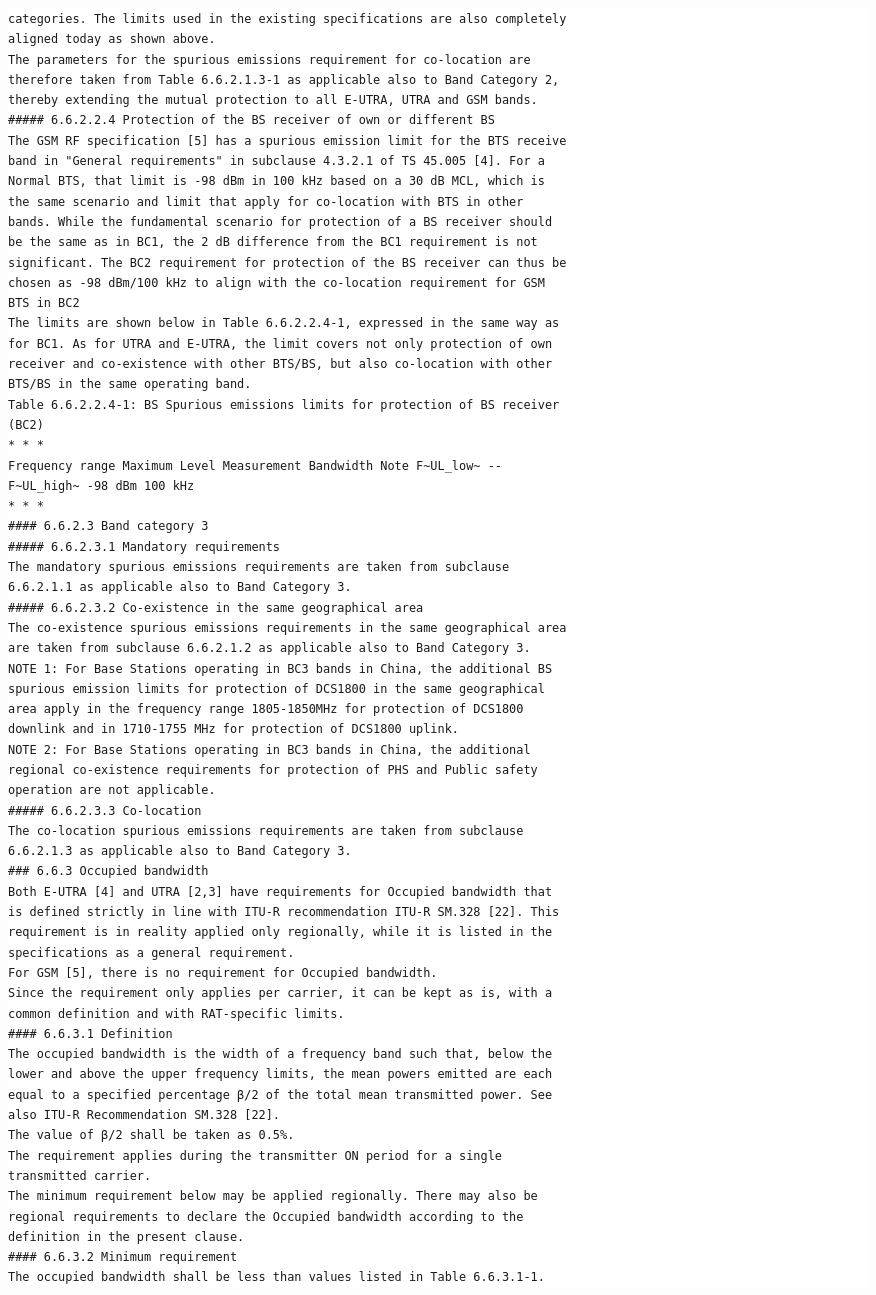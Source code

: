 ```{=html}
categories. The limits used in the existing specifications are also completely
aligned today as shown above.
The parameters for the spurious emissions requirement for co-location are
therefore taken from Table 6.6.2.1.3-1 as applicable also to Band Category 2,
thereby extending the mutual protection to all E-UTRA, UTRA and GSM bands.
##### 6.6.2.2.4 Protection of the BS receiver of own or different BS
The GSM RF specification [5] has a spurious emission limit for the BTS receive
band in "General requirements" in subclause 4.3.2.1 of TS 45.005 [4]. For a
Normal BTS, that limit is -98 dBm in 100 kHz based on a 30 dB MCL, which is
the same scenario and limit that apply for co-location with BTS in other
bands. While the fundamental scenario for protection of a BS receiver should
be the same as in BC1, the 2 dB difference from the BC1 requirement is not
significant. The BC2 requirement for protection of the BS receiver can thus be
chosen as -98 dBm/100 kHz to align with the co-location requirement for GSM
BTS in BC2
The limits are shown below in Table 6.6.2.2.4‑1, expressed in the same way as
for BC1. As for UTRA and E-UTRA, the limit covers not only protection of own
receiver and co-existence with other BTS/BS, but also co-location with other
BTS/BS in the same operating band.
Table 6.6.2.2.4-1: BS Spurious emissions limits for protection of BS receiver
(BC2)
* * *
Frequency range Maximum Level Measurement Bandwidth Note F~UL_low~ --
F~UL_high~ -98 dBm 100 kHz
* * *
#### 6.6.2.3 Band category 3
##### 6.6.2.3.1 Mandatory requirements
The mandatory spurious emissions requirements are taken from subclause
6.6.2.1.1 as applicable also to Band Category 3.
##### 6.6.2.3.2 Co-existence in the same geographical area
The co-existence spurious emissions requirements in the same geographical area
are taken from subclause 6.6.2.1.2 as applicable also to Band Category 3.
NOTE 1: For Base Stations operating in BC3 bands in China, the additional BS
spurious emission limits for protection of DCS1800 in the same geographical
area apply in the frequency range 1805-1850MHz for protection of DCS1800
downlink and in 1710-1755 MHz for protection of DCS1800 uplink.
NOTE 2: For Base Stations operating in BC3 bands in China, the additional
regional co-existence requirements for protection of PHS and Public safety
operation are not applicable.
##### 6.6.2.3.3 Co-location
The co-location spurious emissions requirements are taken from subclause
6.6.2.1.3 as applicable also to Band Category 3.
### 6.6.3 Occupied bandwidth
Both E-UTRA [4] and UTRA [2,3] have requirements for Occupied bandwidth that
is defined strictly in line with ITU-R recommendation ITU-R SM.328 [22]. This
requirement is in reality applied only regionally, while it is listed in the
specifications as a general requirement.
For GSM [5], there is no requirement for Occupied bandwidth.
Since the requirement only applies per carrier, it can be kept as is, with a
common definition and with RAT-specific limits.
#### 6.6.3.1 Definition
The occupied bandwidth is the width of a frequency band such that, below the
lower and above the upper frequency limits, the mean powers emitted are each
equal to a specified percentage β/2 of the total mean transmitted power. See
also ITU-R Recommendation SM.328 [22].
The value of β/2 shall be taken as 0.5%.
The requirement applies during the transmitter ON period for a single
transmitted carrier.
The minimum requirement below may be applied regionally. There may also be
regional requirements to declare the Occupied bandwidth according to the
definition in the present clause.
#### 6.6.3.2 Minimum requirement
The occupied bandwidth shall be less than values listed in Table 6.6.3.1-1.
```